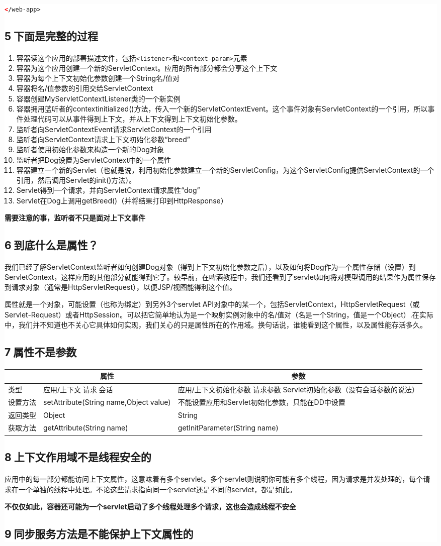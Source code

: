 ```xml
</web-app>
```

## 5 下面是完整的过程

1. 容器读这个应用的部署描述文件，包括`<listener>`和`<context-param>`元素
2. 容器为这个应用创建一个新的ServletContext。应用的所有部分都会分享这个上下文
3. 容器为每个上下文初始化参数创建一个String名/值对
4. 容器将名/值参数的引用交给ServletContext
5. 容器创建MyServletContextListener类的一个新实例
6. 容器拥用蓝听者的contextinitialized()方法，传入一个新的ServletContextEvent。这个事仵对象有ServletContext的一个引用，所以事件处理代码可以从事件得到上下文，并从上下文得到上下文初始化参数。
7. 监听者向ServletContextEvent请求ServletContext的一个引用
8. 监听者向ServletContext请求上下文初始化参数“breed”
9. 监听者使用初始化参数来构造一个新的Dog对象
10. 监听者把Dog设置为ServletContext中的一个属性
11. 容器建立一个新的Servlet（也就是说，利用初始化参数建立一个新的ServletConfig，为这个ServletConfig提供ServletContext的一个引用，然后调用Servlet的init()方法）。
12. Servlet得到一个请求，并向ServletContext请求属性“dog”
13. Servlet在Dog上调用getBreed()（并将结果打印到HttpResponse）

**需要注意的事，监听者不只是面对上下文事件**

## 6 到底什么是属性？

我们已经了解ServletContext监听者如何创建Dog对象（得到上下文初始化参数之后），以及如何将Dog作为一个属性存储（设置）到 ServletContext，这样应用的其他部分就能得到它了。较早前，在啤酒教程中，我们还看到了servlet如何将对模型调用的结果作为属性保存到请求对象（通常是HttpServletRequest），以便JSP/视图能得利这个值。

属性就是一个对象，可能设置（也称为绑定）到另外3个servlet API对象中的某一个，包括ServletContext，HttpServletRequest（或Servlet-Request）或者HttpSession。可以把它简单地认为是一个映射实例对象中的名/值对（名是一个String，值是一个Object）.在实际中，我们并不知道也不关心它具体如何实现，我们关心的只是属性所在的作用域。换句话说，谁能看到这个属性，以及属性能存活多久。

## 7 属性不是参数

|          | 属性                                   | 参数                                                         |
| -------- | -------------------------------------- | ------------------------------------------------------------ |
| 类型     | 应用/上下文  请求  会话                | 应用/上下文初始化参数  请求参数  Servlet初始化参数（没有会话参数的说法） |
| 设置方法 | setAttribute(String name,Object value) | 不能设置应用和Servlet初始化参数，只能在DD中设置              |
| 返回类型 | Object                                 | String                                                       |
| 获取方法 | getAttribute(String name)              | getInitParameter(String name)                                |

## 8 上下文作用域不是线程安全的

应用中的每一部分都能访问上下文属性，这意味着有多个servlet。多个servlet则说明你可能有多个线程，因为请求是并发处理的，每个请求在一个单独的线程中处理。不论这些请求指向同一个servlet还是不同的servlet，都是如此。

**不仅仅如此，容器还可能为一个servlet启动了多个线程处理多个请求，这也会造成线程不安全**

## 9 同步服务方法是不能保护上下文属性的
